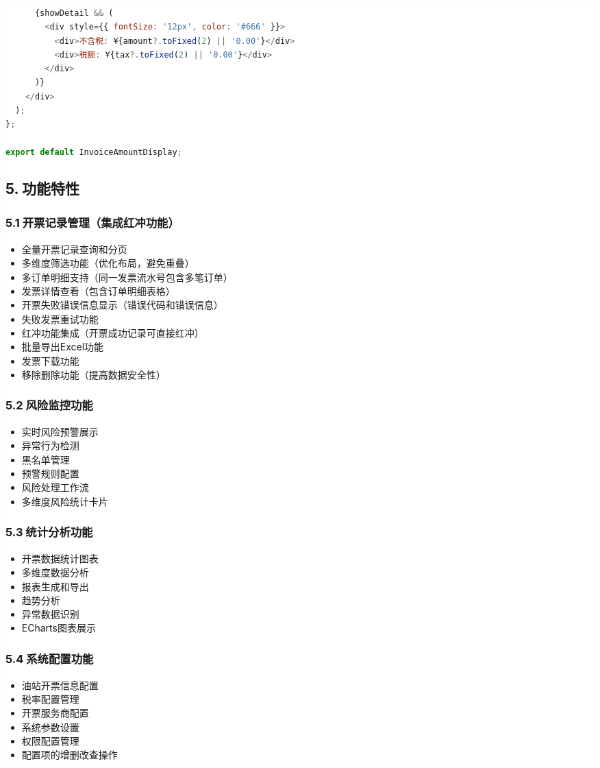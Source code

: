 ```javascript
      {showDetail && (
        <div style={{ fontSize: '12px', color: '#666' }}>
          <div>不含税: ¥{amount?.toFixed(2) || '0.00'}</div>
          <div>税额: ¥{tax?.toFixed(2) || '0.00'}</div>
        </div>
      )}
    </div>
  );
};

export default InvoiceAmountDisplay;
```

## 5. 功能特性

### 5.1 开票记录管理（集成红冲功能）
- 全量开票记录查询和分页
- 多维度筛选功能（优化布局，避免重叠）
- 多订单明细支持（同一发票流水号包含多笔订单）
- 发票详情查看（包含订单明细表格）
- 开票失败错误信息显示（错误代码和错误信息）
- 失败发票重试功能
- 红冲功能集成（开票成功记录可直接红冲）
- 批量导出Excel功能
- 发票下载功能
- 移除删除功能（提高数据安全性）

### 5.2 风险监控功能
- 实时风险预警展示
- 异常行为检测
- 黑名单管理
- 预警规则配置
- 风险处理工作流
- 多维度风险统计卡片

### 5.3 统计分析功能
- 开票数据统计图表
- 多维度数据分析
- 报表生成和导出
- 趋势分析
- 异常数据识别
- ECharts图表展示

### 5.4 系统配置功能
- 油站开票信息配置
- 税率配置管理
- 开票服务商配置
- 系统参数设置
- 权限配置管理
- 配置项的增删改查操作

